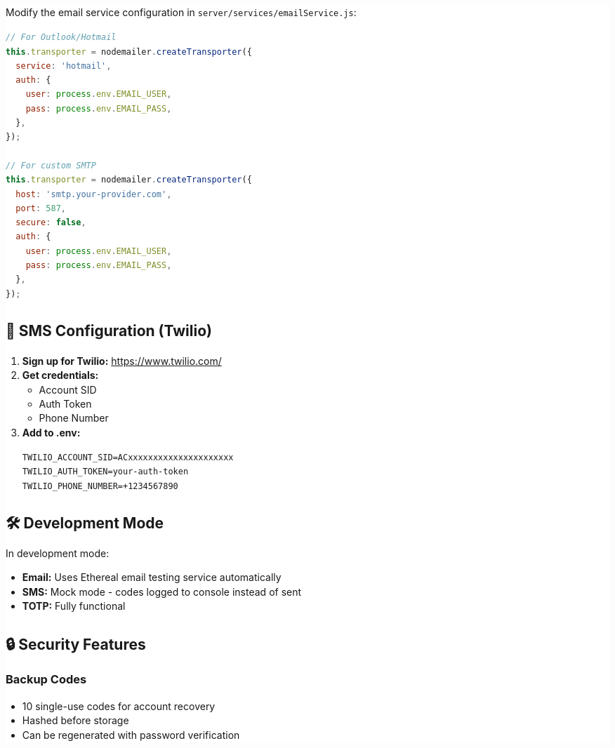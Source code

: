 Modify the email service configuration in `server/services/emailService.js`:

```javascript
// For Outlook/Hotmail
this.transporter = nodemailer.createTransporter({
  service: 'hotmail',
  auth: {
    user: process.env.EMAIL_USER,
    pass: process.env.EMAIL_PASS,
  },
});

// For custom SMTP
this.transporter = nodemailer.createTransporter({
  host: 'smtp.your-provider.com',
  port: 587,
  secure: false,
  auth: {
    user: process.env.EMAIL_USER,
    pass: process.env.EMAIL_PASS,
  },
});
```

## 📱 SMS Configuration (Twilio)

1. **Sign up for Twilio:** https://www.twilio.com/
2. **Get credentials:**
   - Account SID
   - Auth Token
   - Phone Number
3. **Add to .env:**
   ```env
   TWILIO_ACCOUNT_SID=ACxxxxxxxxxxxxxxxxxxxxx
   TWILIO_AUTH_TOKEN=your-auth-token
   TWILIO_PHONE_NUMBER=+1234567890
   ```

## 🛠️ Development Mode

In development mode:

- **Email:** Uses Ethereal email testing service automatically
- **SMS:** Mock mode - codes logged to console instead of sent
- **TOTP:** Fully functional

## 🔒 Security Features

### Backup Codes
- 10 single-use codes for account recovery
- Hashed before storage
- Can be regenerated with password verification
